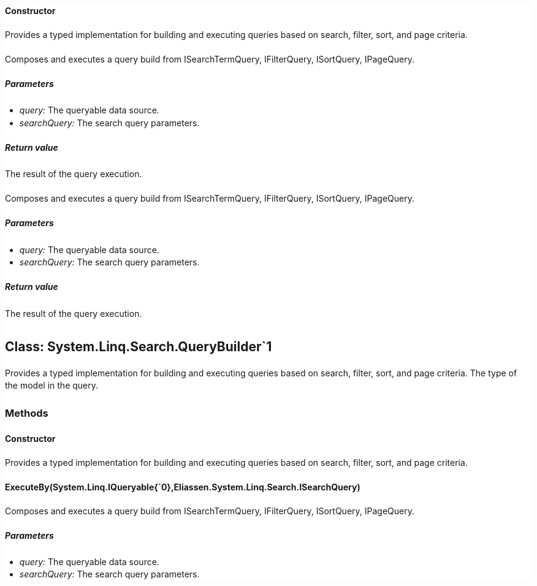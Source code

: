

#### Constructor
Provides a typed implementation for building and executing queries based on search, filter, sort, and page criteria. 


#### 
Composes and executes a query build from ISearchTermQuery, IFilterQuery, ISortQuery, IPageQuery. 


##### Parameters
* *query:* The queryable data source.
* *searchQuery:* The search query parameters.




##### Return value
The result of the query execution.



#### 
Composes and executes a query build from ISearchTermQuery, IFilterQuery, ISortQuery, IPageQuery. 


##### Parameters
* *query:* The queryable data source.
* *searchQuery:* The search query parameters.




##### Return value
The result of the query execution.



## Class: System.Linq.Search.QueryBuilder`1
Provides a typed implementation for building and executing queries based on search, filter, sort, and page criteria. 
The type of the model in the query. 

### Methods


#### Constructor
Provides a typed implementation for building and executing queries based on search, filter, sort, and page criteria. 


#### ExecuteBy(System.Linq.IQueryable{`0},Eliassen.System.Linq.Search.ISearchQuery)
Composes and executes a query build from ISearchTermQuery, IFilterQuery, ISortQuery, IPageQuery. 


##### Parameters
* *query:* The queryable data source.
* *searchQuery:* The search query parameters.
